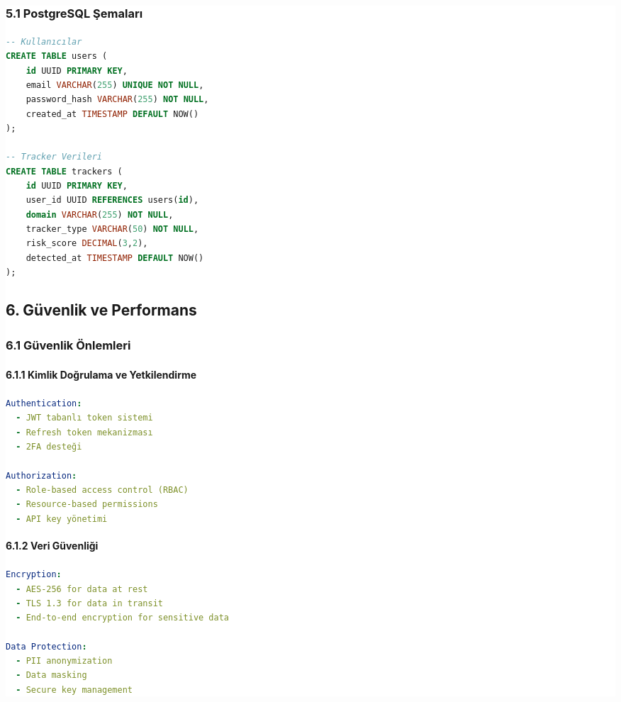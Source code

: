 ### 5.1 PostgreSQL Şemaları

```sql
-- Kullanıcılar
CREATE TABLE users (
    id UUID PRIMARY KEY,
    email VARCHAR(255) UNIQUE NOT NULL,
    password_hash VARCHAR(255) NOT NULL,
    created_at TIMESTAMP DEFAULT NOW()
);

-- Tracker Verileri
CREATE TABLE trackers (
    id UUID PRIMARY KEY,
    user_id UUID REFERENCES users(id),
    domain VARCHAR(255) NOT NULL,
    tracker_type VARCHAR(50) NOT NULL,
    risk_score DECIMAL(3,2),
    detected_at TIMESTAMP DEFAULT NOW()
);
```

## 6. Güvenlik ve Performans

### 6.1 Güvenlik Önlemleri

#### 6.1.1 Kimlik Doğrulama ve Yetkilendirme

```yaml
Authentication:
  - JWT tabanlı token sistemi
  - Refresh token mekanizması
  - 2FA desteği

Authorization:
  - Role-based access control (RBAC)
  - Resource-based permissions
  - API key yönetimi
```

#### 6.1.2 Veri Güvenliği

```yaml
Encryption:
  - AES-256 for data at rest
  - TLS 1.3 for data in transit
  - End-to-end encryption for sensitive data

Data Protection:
  - PII anonymization
  - Data masking
  - Secure key management
```
